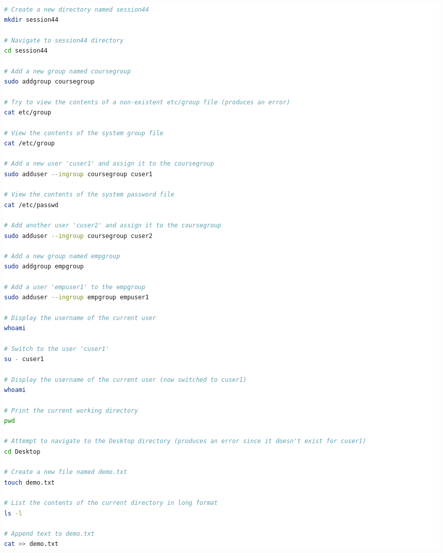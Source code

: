 ```bash
# Create a new directory named session44
mkdir session44

# Navigate to session44 directory
cd session44

# Add a new group named coursegroup
sudo addgroup coursegroup

# Try to view the contents of a non-existent etc/group file (produces an error)
cat etc/group

# View the contents of the system group file
cat /etc/group

# Add a new user 'cuser1' and assign it to the coursegroup
sudo adduser --ingroup coursegroup cuser1

# View the contents of the system password file
cat /etc/passwd

# Add another user 'cuser2' and assign it to the coursegroup
sudo adduser --ingroup coursegroup cuser2

# Add a new group named empgroup
sudo addgroup empgroup

# Add a user 'empuser1' to the empgroup
sudo adduser --ingroup empgroup empuser1

# Display the username of the current user
whoami

# Switch to the user 'cuser1'
su - cuser1

# Display the username of the current user (now switched to cuser1)
whoami

# Print the current working directory
pwd

# Attempt to navigate to the Desktop directory (produces an error since it doesn't exist for cuser1)
cd Desktop

# Create a new file named demo.txt
touch demo.txt

# List the contents of the current directory in long format
ls -l

# Append text to demo.txt
cat >> demo.txt
```
